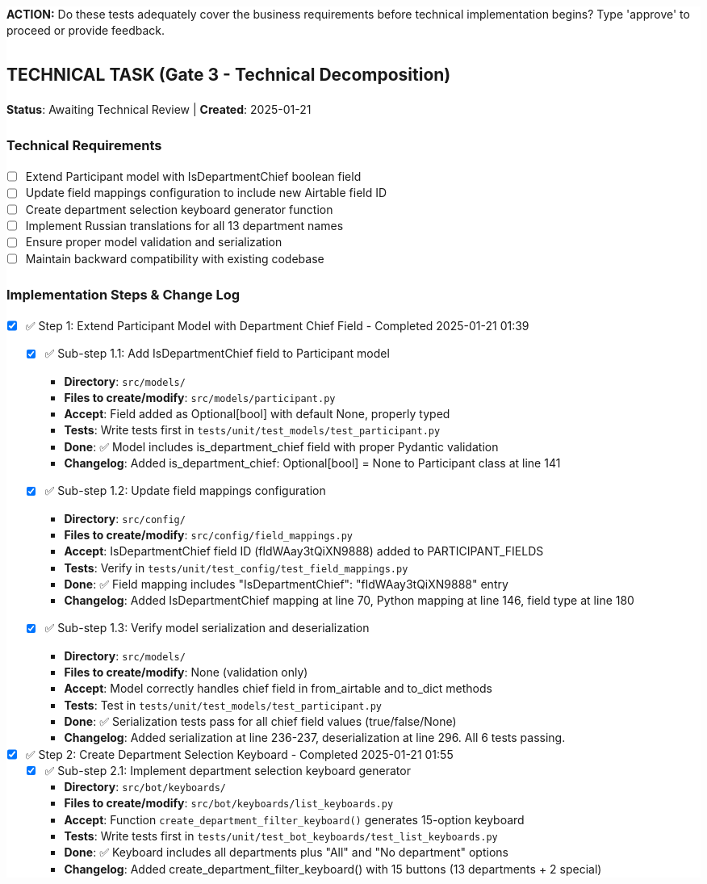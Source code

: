 **ACTION:** Do these tests adequately cover the business requirements before technical implementation begins? Type 'approve' to proceed or provide feedback.

## TECHNICAL TASK (Gate 3 - Technical Decomposition)
**Status**: Awaiting Technical Review | **Created**: 2025-01-21

### Technical Requirements
- [ ] Extend Participant model with IsDepartmentChief boolean field
- [ ] Update field mappings configuration to include new Airtable field ID
- [ ] Create department selection keyboard generator function
- [ ] Implement Russian translations for all 13 department names
- [ ] Ensure proper model validation and serialization
- [ ] Maintain backward compatibility with existing codebase

### Implementation Steps & Change Log
- [x] ✅ Step 1: Extend Participant Model with Department Chief Field - Completed 2025-01-21 01:39
  - [x] ✅ Sub-step 1.1: Add IsDepartmentChief field to Participant model
    - **Directory**: `src/models/`
    - **Files to create/modify**: `src/models/participant.py`
    - **Accept**: Field added as Optional[bool] with default None, properly typed
    - **Tests**: Write tests first in `tests/unit/test_models/test_participant.py`
    - **Done**: ✅ Model includes is_department_chief field with proper Pydantic validation
    - **Changelog**: Added is_department_chief: Optional[bool] = None to Participant class at line 141

  - [x] ✅ Sub-step 1.2: Update field mappings configuration
    - **Directory**: `src/config/`
    - **Files to create/modify**: `src/config/field_mappings.py`
    - **Accept**: IsDepartmentChief field ID (fldWAay3tQiXN9888) added to PARTICIPANT_FIELDS
    - **Tests**: Verify in `tests/unit/test_config/test_field_mappings.py`
    - **Done**: ✅ Field mapping includes "IsDepartmentChief": "fldWAay3tQiXN9888" entry
    - **Changelog**: Added IsDepartmentChief mapping at line 70, Python mapping at line 146, field type at line 180

  - [x] ✅ Sub-step 1.3: Verify model serialization and deserialization
    - **Directory**: `src/models/`
    - **Files to create/modify**: None (validation only)
    - **Accept**: Model correctly handles chief field in from_airtable and to_dict methods
    - **Tests**: Test in `tests/unit/test_models/test_participant.py`
    - **Done**: ✅ Serialization tests pass for all chief field values (true/false/None)
    - **Changelog**: Added serialization at line 236-237, deserialization at line 296. All 6 tests passing.

- [x] ✅ Step 2: Create Department Selection Keyboard - Completed 2025-01-21 01:55
  - [x] ✅ Sub-step 2.1: Implement department selection keyboard generator
    - **Directory**: `src/bot/keyboards/`
    - **Files to create/modify**: `src/bot/keyboards/list_keyboards.py`
    - **Accept**: Function `create_department_filter_keyboard()` generates 15-option keyboard
    - **Tests**: Write tests first in `tests/unit/test_bot_keyboards/test_list_keyboards.py`
    - **Done**: ✅ Keyboard includes all departments plus "All" and "No department" options
    - **Changelog**: Added create_department_filter_keyboard() with 15 buttons (13 departments + 2 special)
